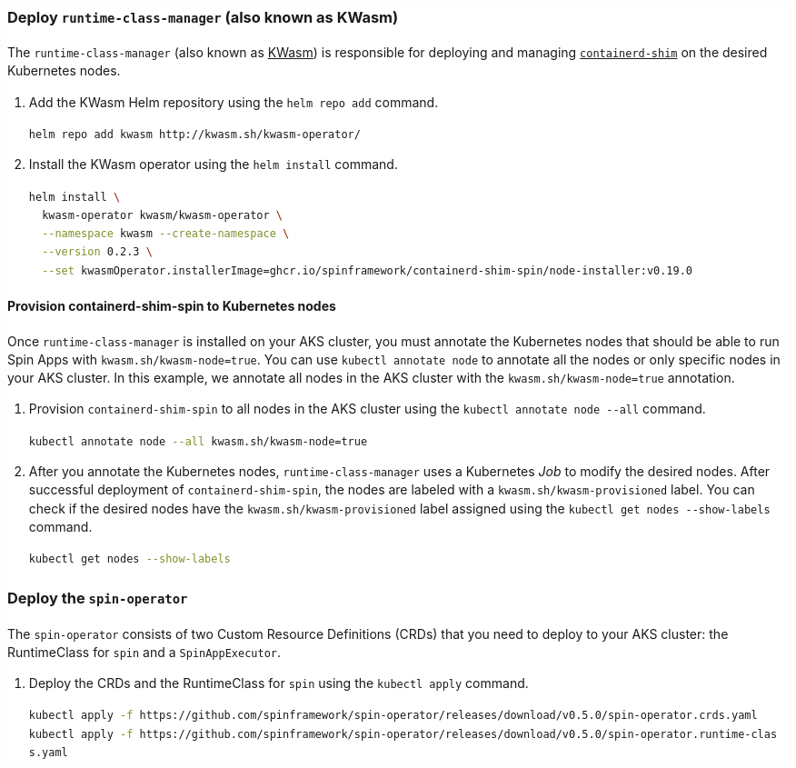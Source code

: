### Deploy `runtime-class-manager` (also known as KWasm)

The `runtime-class-manager` (also known as [KWasm][kwasm]) is responsible for deploying and managing [`containerd-shim`][containerd-shim] on the desired Kubernetes nodes.

1. Add the KWasm Helm repository using the `helm repo add` command.

    ```bash
    helm repo add kwasm http://kwasm.sh/kwasm-operator/
    ```

1. Install the KWasm operator using the `helm install` command.

    ```bash
    helm install \
      kwasm-operator kwasm/kwasm-operator \
      --namespace kwasm --create-namespace \
      --version 0.2.3 \
      --set kwasmOperator.installerImage=ghcr.io/spinframework/containerd-shim-spin/node-installer:v0.19.0
    ```

#### Provision containerd-shim-spin to Kubernetes nodes

Once `runtime-class-manager` is installed on your AKS cluster, you must annotate the Kubernetes nodes that should be able to run Spin Apps with `kwasm.sh/kwasm-node=true`. You can use `kubectl annotate node` to annotate all the nodes or only specific nodes in your AKS cluster. In this example, we annotate all nodes in the AKS cluster with the `kwasm.sh/kwasm-node=true` annotation.

1. Provision `containerd-shim-spin` to all nodes in the AKS cluster using the `kubectl annotate node --all` command.

    ```bash
    kubectl annotate node --all kwasm.sh/kwasm-node=true
    ```

1. After you annotate the Kubernetes nodes, `runtime-class-manager` uses a Kubernetes *Job* to modify the desired nodes. After successful deployment of `containerd-shim-spin`, the nodes are labeled with a `kwasm.sh/kwasm-provisioned` label. You can check if the desired nodes have the `kwasm.sh/kwasm-provisioned` label assigned using the `kubectl get nodes --show-labels` command.

    ```bash
    kubectl get nodes --show-labels
    ```

### Deploy the `spin-operator`

The `spin-operator` consists of two Custom Resource Definitions (CRDs) that you need to deploy to your AKS cluster: the RuntimeClass for `spin` and a `SpinAppExecutor`.

1. Deploy the CRDs and the RuntimeClass for `spin` using the `kubectl apply` command.

    ```bash
    kubectl apply -f https://github.com/spinframework/spin-operator/releases/download/v0.5.0/spin-operator.crds.yaml
    kubectl apply -f https://github.com/spinframework/spin-operator/releases/download/v0.5.0/spin-operator.runtime-class.yaml
    ```


[wasm]: https://webassembly.org/
[wasi]: https://wasi.dev/
[spinkube]: https://spinkube.dev/
[spin]: https://spin.fermyon.dev/
[wasm-component-model]: https://github.com/WebAssembly/component-model
[kubectl]: https://kubernetes.io/docs/tasks/tools/
[helm]: https://helm.sh
[spin-cli]: https://developer.fermyon.com/spin/v3/install
[node-js]: https://nodejs.org/en
[kwasm]: https://kwasm.sh
[cert-manager]: https://cert-manager.io/
[containerd-shim]: https://github.com/containerd/containerd/blob/main/core/runtime/v2/README.md#runtime-shim
[run-wasi]: https://github.com/deislabs/runwasi
[wasmtime]: https://wasmtime.dev/
[install-azure-cli]: /cli/azure/install-azure-cli
[az-aks-get-credentials]: /cli/azure/aks#az_aks_get_credentials
[az-acr-create]: /cli/azure/acr#az_acr_create
[az-acr-show]: /cli/azure/acr#az_acr_show
[az-acr-credential-show]: /cli/azure/acr#az_acr_credential_show
[az-acr-delete]: /cli/azure/acr#az_acr_delete